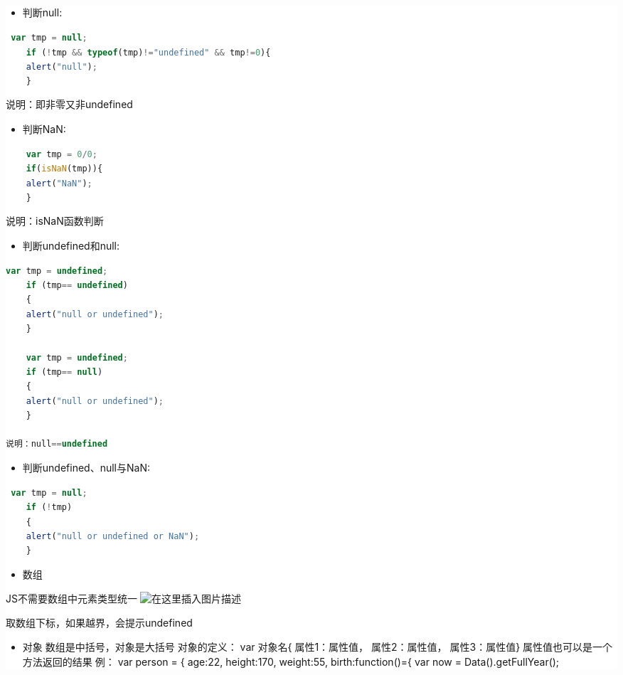 - 判断null:

```js
 var tmp = null;
    if (!tmp && typeof(tmp)!="undefined" && tmp!=0){
    alert("null");
    }
```
说明：即非零又非undefined

- 判断NaN:

```js
    var tmp = 0/0;
    if(isNaN(tmp)){
    alert("NaN");
    }
```
说明：isNaN函数判断

- 判断undefined和null:

```js
var tmp = undefined;
    if (tmp== undefined)
    {
    alert("null or undefined");
    }

    var tmp = undefined;
    if (tmp== null)
    {
    alert("null or undefined");
    }

说明：null==undefined
```
- 判断undefined、null与NaN:

```js
 var tmp = null;
    if (!tmp)
    {
    alert("null or undefined or NaN");
    }
```

- 数组

JS不需要数组中元素类型统一
![在这里插入图片描述](https://img-blog.csdnimg.cn/20210708172440983.png)

取数组下标，如果越界，会提示undefined

- 对象
数组是中括号，对象是大括号
对象的定义：
var 对象名{
属性1：属性值，
属性2：属性值，
属性3：属性值}
属性值也可以是一个方法返回的结果
例：
var person = {
age:22,
height:170,
weight:55,
birth:function()={
var now = Data().getFullYear();